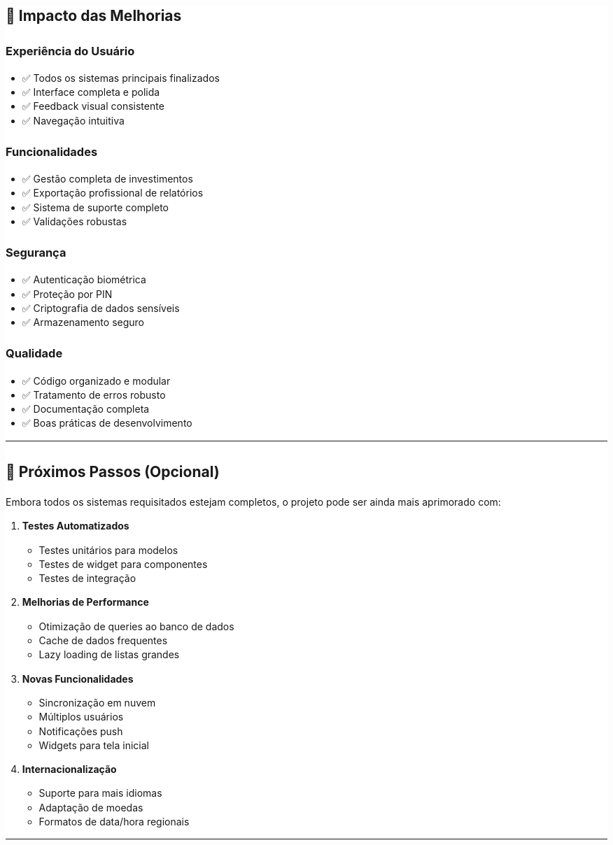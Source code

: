 
## 🎯 Impacto das Melhorias

### Experiência do Usuário
- ✅ Todos os sistemas principais finalizados
- ✅ Interface completa e polida
- ✅ Feedback visual consistente
- ✅ Navegação intuitiva

### Funcionalidades
- ✅ Gestão completa de investimentos
- ✅ Exportação profissional de relatórios
- ✅ Sistema de suporte completo
- ✅ Validações robustas

### Segurança
- ✅ Autenticação biométrica
- ✅ Proteção por PIN
- ✅ Criptografia de dados sensíveis
- ✅ Armazenamento seguro

### Qualidade
- ✅ Código organizado e modular
- ✅ Tratamento de erros robusto
- ✅ Documentação completa
- ✅ Boas práticas de desenvolvimento

---

## 🚀 Próximos Passos (Opcional)

Embora todos os sistemas requisitados estejam completos, o projeto pode ser ainda mais aprimorado com:

1. **Testes Automatizados**
   - Testes unitários para modelos
   - Testes de widget para componentes
   - Testes de integração

2. **Melhorias de Performance**
   - Otimização de queries ao banco de dados
   - Cache de dados frequentes
   - Lazy loading de listas grandes

3. **Novas Funcionalidades**
   - Sincronização em nuvem
   - Múltiplos usuários
   - Notificações push
   - Widgets para tela inicial

4. **Internacionalização**
   - Suporte para mais idiomas
   - Adaptação de moedas
   - Formatos de data/hora regionais

---